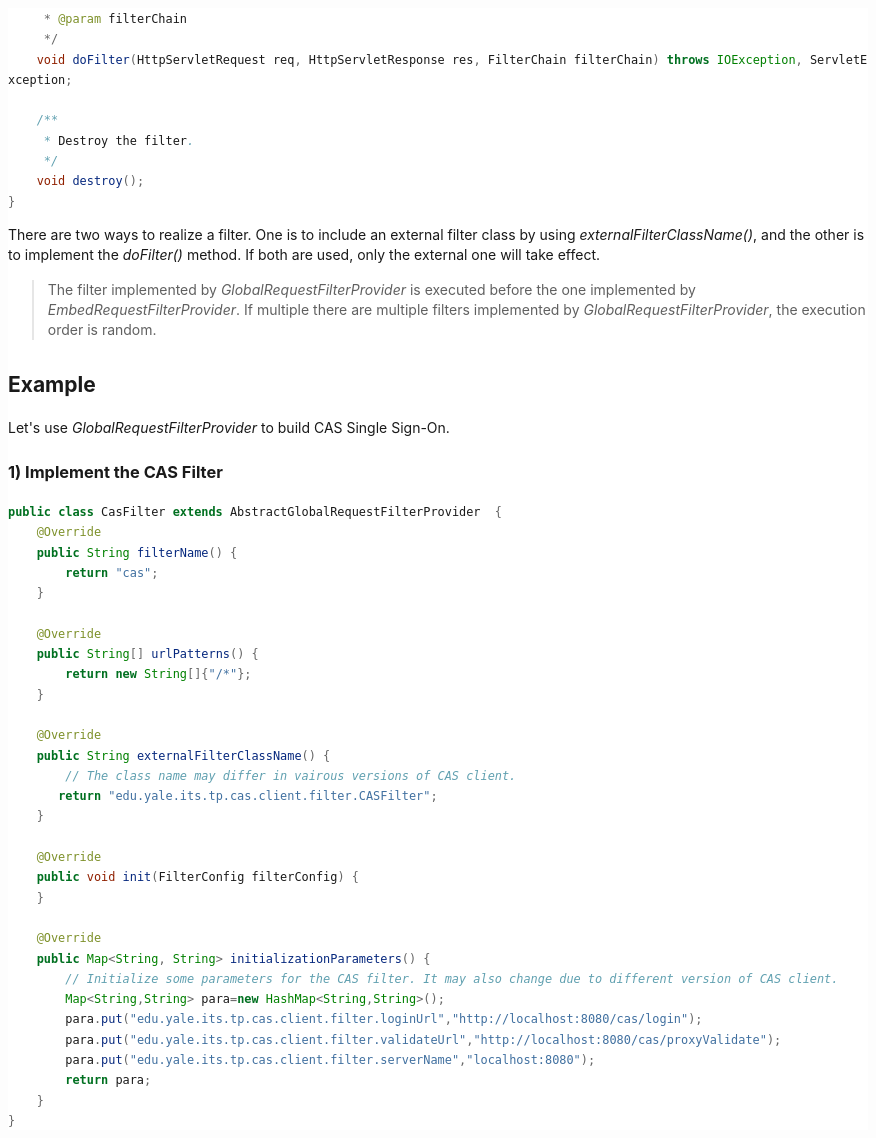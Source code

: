 ```java
     * @param filterChain
     */
    void doFilter(HttpServletRequest req, HttpServletResponse res, FilterChain filterChain) throws IOException, ServletException;
   
    /**
     * Destroy the filter.
     */
    void destroy();
}
```
There are two ways to realize a filter. One is to include an external filter class by using *externalFilterClassName()*, and the other is to implement the *doFilter()* method. If both are used, only the external one will take effect.

> The filter implemented by *GlobalRequestFilterProvider* is executed before the one implemented by *EmbedRequestFilterProvider*.
If multiple there are multiple filters implemented by *GlobalRequestFilterProvider*, the execution order is random.

## Example
Let's use *GlobalRequestFilterProvider* to build CAS Single Sign-On.

### 1) Implement the CAS Filter
```java
public class CasFilter extends AbstractGlobalRequestFilterProvider  {
    @Override
    public String filterName() {
        return "cas";
    }
  
    @Override
    public String[] urlPatterns() {
        return new String[]{"/*"};
    }
  
    @Override
    public String externalFilterClassName() {
        // The class name may differ in vairous versions of CAS client.
       return "edu.yale.its.tp.cas.client.filter.CASFilter";
    }
  
    @Override
    public void init(FilterConfig filterConfig) {
    }
  
    @Override
    public Map<String, String> initializationParameters() {
        // Initialize some parameters for the CAS filter. It may also change due to different version of CAS client.
        Map<String,String> para=new HashMap<String,String>();
        para.put("edu.yale.its.tp.cas.client.filter.loginUrl","http://localhost:8080/cas/login");
        para.put("edu.yale.its.tp.cas.client.filter.validateUrl","http://localhost:8080/cas/proxyValidate");
        para.put("edu.yale.its.tp.cas.client.filter.serverName","localhost:8080");
        return para;
    }
}
```
